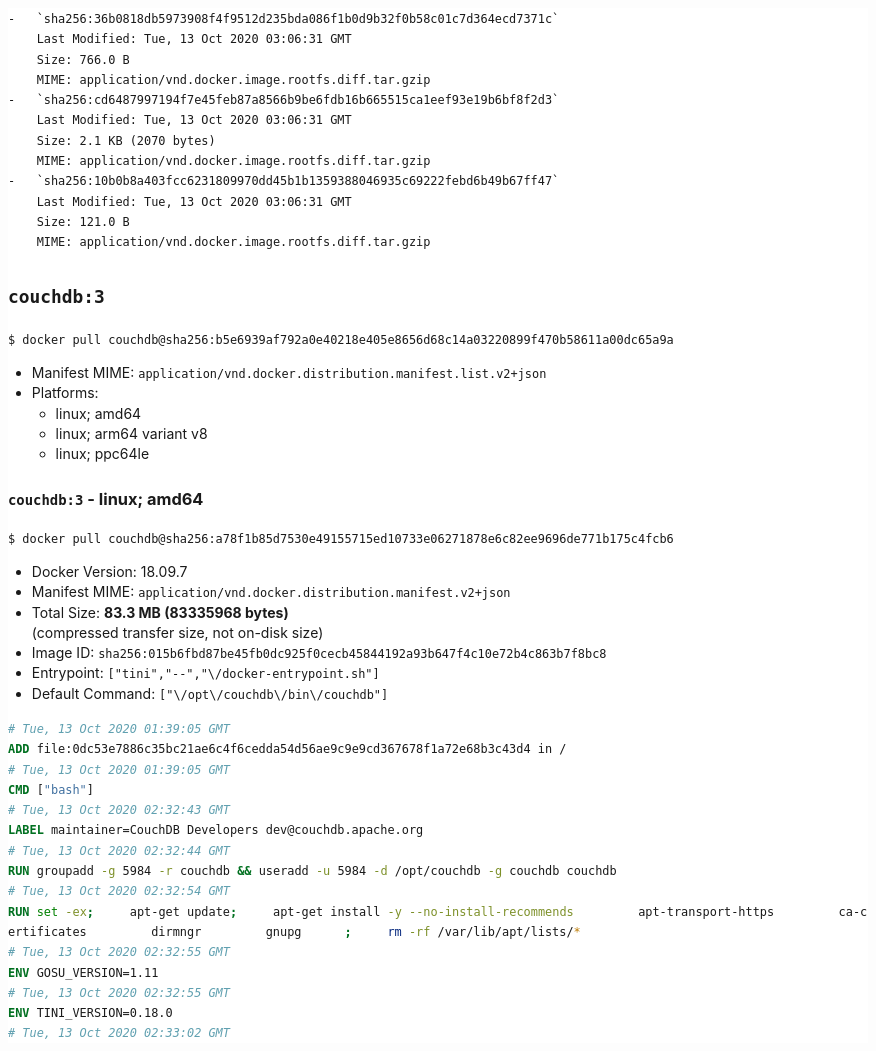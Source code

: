 	-	`sha256:36b0818db5973908f4f9512d235bda086f1b0d9b32f0b58c01c7d364ecd7371c`  
		Last Modified: Tue, 13 Oct 2020 03:06:31 GMT  
		Size: 766.0 B  
		MIME: application/vnd.docker.image.rootfs.diff.tar.gzip
	-	`sha256:cd6487997194f7e45feb87a8566b9be6fdb16b665515ca1eef93e19b6bf8f2d3`  
		Last Modified: Tue, 13 Oct 2020 03:06:31 GMT  
		Size: 2.1 KB (2070 bytes)  
		MIME: application/vnd.docker.image.rootfs.diff.tar.gzip
	-	`sha256:10b0b8a403fcc6231809970dd45b1b1359388046935c69222febd6b49b67ff47`  
		Last Modified: Tue, 13 Oct 2020 03:06:31 GMT  
		Size: 121.0 B  
		MIME: application/vnd.docker.image.rootfs.diff.tar.gzip

## `couchdb:3`

```console
$ docker pull couchdb@sha256:b5e6939af792a0e40218e405e8656d68c14a03220899f470b58611a00dc65a9a
```

-	Manifest MIME: `application/vnd.docker.distribution.manifest.list.v2+json`
-	Platforms:
	-	linux; amd64
	-	linux; arm64 variant v8
	-	linux; ppc64le

### `couchdb:3` - linux; amd64

```console
$ docker pull couchdb@sha256:a78f1b85d7530e49155715ed10733e06271878e6c82ee9696de771b175c4fcb6
```

-	Docker Version: 18.09.7
-	Manifest MIME: `application/vnd.docker.distribution.manifest.v2+json`
-	Total Size: **83.3 MB (83335968 bytes)**  
	(compressed transfer size, not on-disk size)
-	Image ID: `sha256:015b6fbd87be45fb0dc925f0cecb45844192a93b647f4c10e72b4c863b7f8bc8`
-	Entrypoint: `["tini","--","\/docker-entrypoint.sh"]`
-	Default Command: `["\/opt\/couchdb\/bin\/couchdb"]`

```dockerfile
# Tue, 13 Oct 2020 01:39:05 GMT
ADD file:0dc53e7886c35bc21ae6c4f6cedda54d56ae9c9e9cd367678f1a72e68b3c43d4 in / 
# Tue, 13 Oct 2020 01:39:05 GMT
CMD ["bash"]
# Tue, 13 Oct 2020 02:32:43 GMT
LABEL maintainer=CouchDB Developers dev@couchdb.apache.org
# Tue, 13 Oct 2020 02:32:44 GMT
RUN groupadd -g 5984 -r couchdb && useradd -u 5984 -d /opt/couchdb -g couchdb couchdb
# Tue, 13 Oct 2020 02:32:54 GMT
RUN set -ex;     apt-get update;     apt-get install -y --no-install-recommends         apt-transport-https         ca-certificates         dirmngr         gnupg      ;     rm -rf /var/lib/apt/lists/*
# Tue, 13 Oct 2020 02:32:55 GMT
ENV GOSU_VERSION=1.11
# Tue, 13 Oct 2020 02:32:55 GMT
ENV TINI_VERSION=0.18.0
# Tue, 13 Oct 2020 02:33:02 GMT
```